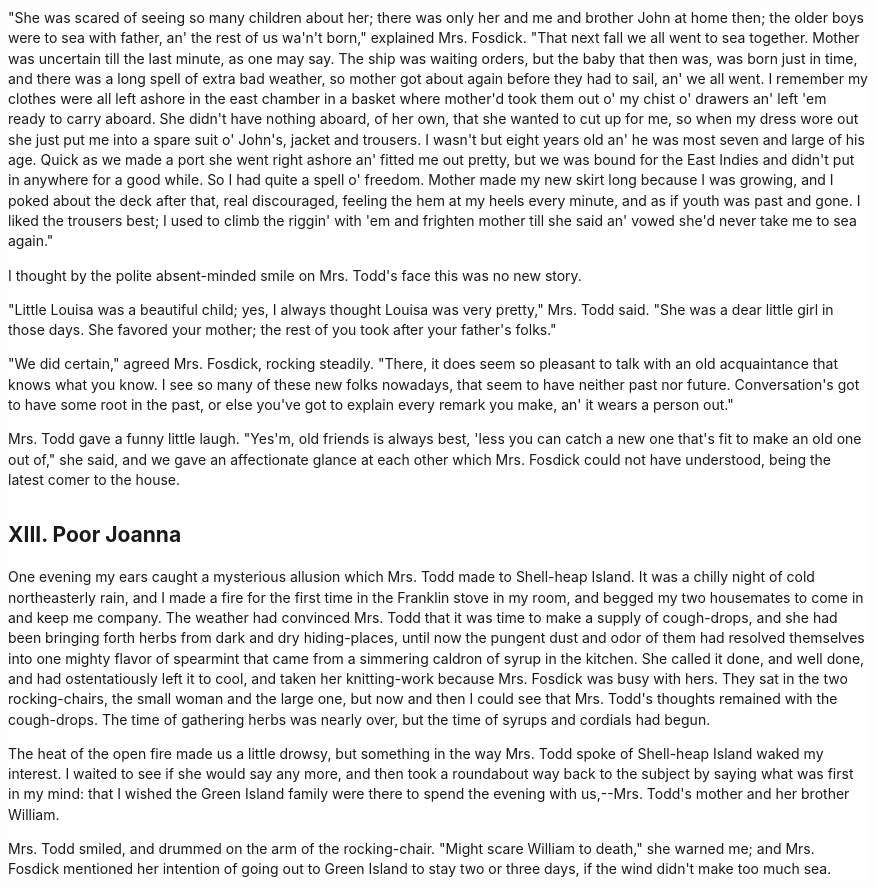 "She was scared of seeing so many children about her; there was only her and me and brother John at home then; the older boys were to sea with father, an' the rest of us wa'n't born," explained Mrs. Fosdick. "That next fall we all went to sea together. Mother was uncertain till the last minute, as one may say. The ship was waiting orders, but the baby that then was, was born just in time, and there was a long spell of extra bad weather, so mother got about again before they had to sail, an' we all went. I remember my clothes were all left ashore in the east chamber in a basket where mother'd took them out o' my chist o' drawers an' left 'em ready to carry aboard. She didn't have nothing aboard, of her own, that she wanted to cut up for me, so when my dress wore out she just put me into a spare suit o' John's, jacket and trousers. I wasn't but eight years old an' he was most seven and large of his age. Quick as we made a port she went right ashore an' fitted me out pretty, but we was bound for the East Indies and didn't put in anywhere for a good while. So I had quite a spell o' freedom. Mother made my new skirt long because I was growing, and I poked about the deck after that, real discouraged, feeling the hem at my heels every minute, and as if youth was past and gone. I liked the trousers best; I used to climb the riggin' with 'em and frighten mother till she said an' vowed she'd never take me to sea again." 

I thought by the polite absent-minded smile on Mrs. Todd's face this was no new story. 

"Little Louisa was a beautiful child; yes, I always thought Louisa was very pretty," Mrs. Todd said. "She was a dear little girl in those days. She favored your mother; the rest of you took after your father's folks." 

"We did certain," agreed Mrs. Fosdick, rocking steadily. "There, it does seem so pleasant to talk with an old acquaintance that knows what you know. I see so many of these new folks nowadays, that seem to have neither past nor future. Conversation's got to have some root in the past, or else you've got to explain every remark you make, an' it wears a person out." 

Mrs. Todd gave a funny little laugh. "Yes'm, old friends is always best, 'less you can catch a new one that's fit to make an old one out of," she said, and we gave an affectionate glance at each other which Mrs. Fosdick could not have understood, being the latest comer to the house. 


##  XIII. Poor Joanna 

One evening my ears caught a mysterious allusion which Mrs. Todd made to Shell-heap Island. It was a chilly night of cold northeasterly rain, and I made a fire for the first time in the Franklin stove in my room, and begged my two housemates to come in and keep me company. The weather had convinced Mrs. Todd that it was time to make a supply of cough-drops, and she had been bringing forth herbs from dark and dry hiding-places, until now the pungent dust and odor of them had resolved themselves into one mighty flavor of spearmint that came from a simmering caldron of syrup in the kitchen. She called it done, and well done, and had ostentatiously left it to cool, and taken her knitting-work because Mrs. Fosdick was busy with hers. They sat in the two rocking-chairs, the small woman and the large one, but now and then I could see that Mrs. Todd's thoughts remained with the cough-drops. The time of gathering herbs was nearly over, but the time of syrups and cordials had begun. 

The heat of the open fire made us a little drowsy, but something in the way Mrs. Todd spoke of Shell-heap Island waked my interest. I waited to see if she would say any more, and then took a roundabout way back to the subject by saying what was first in my mind: that I wished the Green Island family were there to spend the evening with us,--Mrs. Todd's mother and her brother William. 

Mrs. Todd smiled, and drummed on the arm of the rocking-chair. "Might scare William to death," she warned me; and Mrs. Fosdick mentioned her intention of going out to Green Island to stay two or three days, if the wind didn't make too much sea. 
